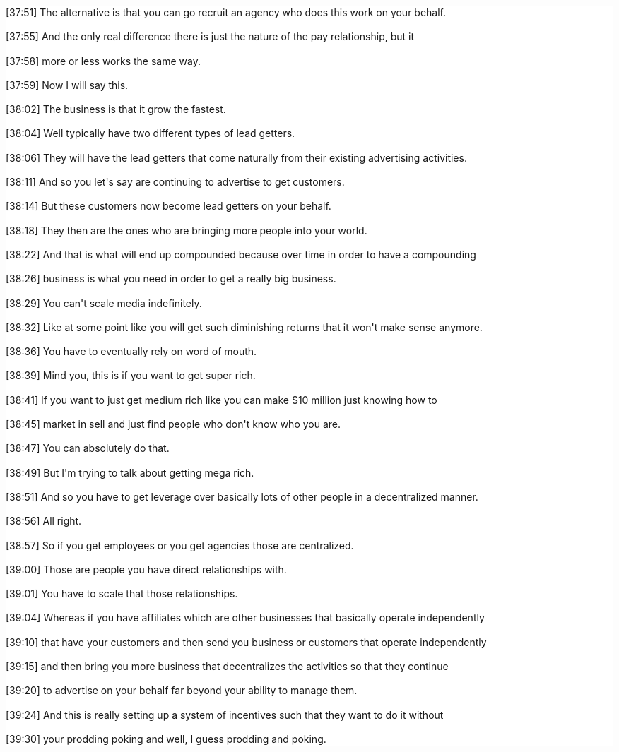 [37:51] The alternative is that you can go recruit an agency who does this work on your behalf.

[37:55] And the only real difference there is just the nature of the pay relationship, but it

[37:58] more or less works the same way.

[37:59] Now I will say this.

[38:02] The business is that it grow the fastest.

[38:04] Well typically have two different types of lead getters.

[38:06] They will have the lead getters that come naturally from their existing advertising activities.

[38:11] And so you let's say are continuing to advertise to get customers.

[38:14] But these customers now become lead getters on your behalf.

[38:18] They then are the ones who are bringing more people into your world.

[38:22] And that is what will end up compounded because over time in order to have a compounding

[38:26] business is what you need in order to get a really big business.

[38:29] You can't scale media indefinitely.

[38:32] Like at some point like you will get such diminishing returns that it won't make sense anymore.

[38:36] You have to eventually rely on word of mouth.

[38:39] Mind you, this is if you want to get super rich.

[38:41] If you want to just get medium rich like you can make $10 million just knowing how to

[38:45] market in sell and just find people who don't know who you are.

[38:47] You can absolutely do that.

[38:49] But I'm trying to talk about getting mega rich.

[38:51] And so you have to get leverage over basically lots of other people in a decentralized manner.

[38:56] All right.

[38:57] So if you get employees or you get agencies those are centralized.

[39:00] Those are people you have direct relationships with.

[39:01] You have to scale that those relationships.

[39:04] Whereas if you have affiliates which are other businesses that basically operate independently

[39:10] that have your customers and then send you business or customers that operate independently

[39:15] and then bring you more business that decentralizes the activities so that they continue

[39:20] to advertise on your behalf far beyond your ability to manage them.

[39:24] And this is really setting up a system of incentives such that they want to do it without

[39:30] your prodding poking and well, I guess prodding and poking.
